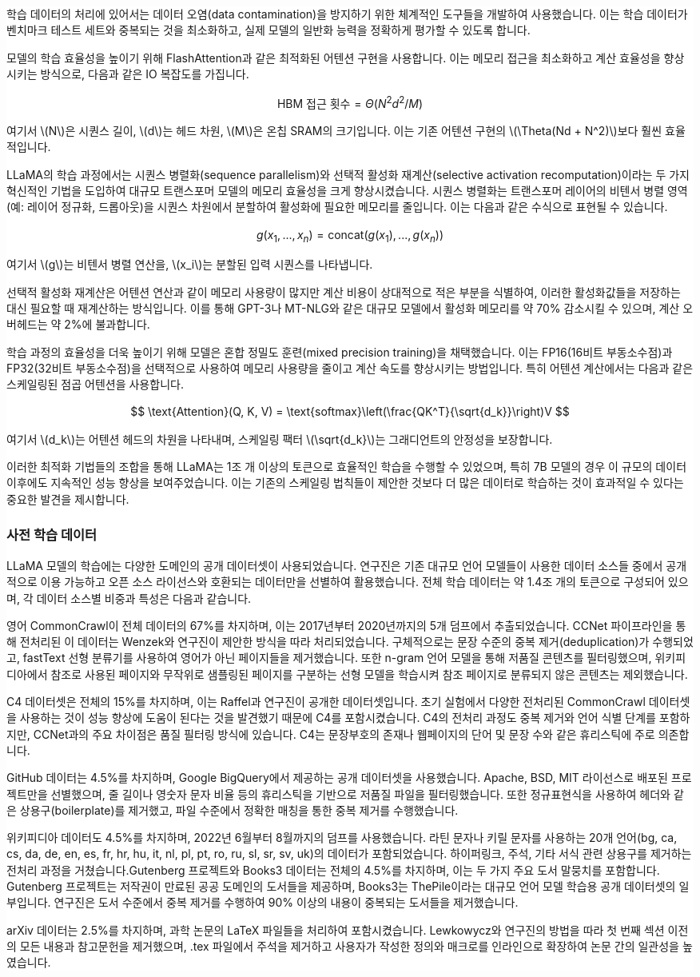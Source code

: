 학습 데이터의 처리에 있어서는 데이터 오염(data contamination)을 방지하기 위한 체계적인 도구들을 개발하여 사용했습니다. 이는 학습 데이터가 벤치마크 테스트 세트와 중복되는 것을 최소화하고, 실제 모델의 일반화 능력을 정확하게 평가할 수 있도록 합니다.

모델의 학습 효율성을 높이기 위해 FlashAttention과 같은 최적화된 어텐션 구현을 사용합니다. 이는 메모리 접근을 최소화하고 계산 효율성을 향상시키는 방식으로, 다음과 같은 IO 복잡도를 가집니다.

$$ \text{HBM 접근 횟수} = \Theta(N^2d^2/M) $$

여기서 \\(N\\)은 시퀀스 길이, \\(d\\)는 헤드 차원, \\(M\\)은 온칩 SRAM의 크기입니다. 이는 기존 어텐션 구현의 \\(\Theta(Nd + N^2)\\)보다 훨씬 효율적입니다.

LLaMA의 학습 과정에서는 시퀀스 병렬화(sequence parallelism)와 선택적 활성화 재계산(selective activation recomputation)이라는 두 가지 혁신적인 기법을 도입하여 대규모 트랜스포머 모델의 메모리 효율성을 크게 향상시켰습니다. 시퀀스 병렬화는 트랜스포머 레이어의 비텐서 병렬 영역(예: 레이어 정규화, 드롭아웃)을 시퀀스 차원에서 분할하여 활성화에 필요한 메모리를 줄입니다. 이는 다음과 같은 수식으로 표현될 수 있습니다.

$$ g(x_1, ..., x_n) = \text{concat}(g(x_1), ..., g(x_n)) $$

여기서 \\(g\\)는 비텐서 병렬 연산을, \\(x_i\\)는 분할된 입력 시퀀스를 나타냅니다.

선택적 활성화 재계산은 어텐션 연산과 같이 메모리 사용량이 많지만 계산 비용이 상대적으로 적은 부분을 식별하여, 이러한 활성화값들을 저장하는 대신 필요할 때 재계산하는 방식입니다. 이를 통해 GPT-3나 MT-NLG와 같은 대규모 모델에서 활성화 메모리를 약 70% 감소시킬 수 있으며, 계산 오버헤드는 약 2%에 불과합니다.

학습 과정의 효율성을 더욱 높이기 위해 모델은 혼합 정밀도 훈련(mixed precision training)을 채택했습니다. 이는 FP16(16비트 부동소수점)과 FP32(32비트 부동소수점)을 선택적으로 사용하여 메모리 사용량을 줄이고 계산 속도를 향상시키는 방법입니다. 특히 어텐션 계산에서는 다음과 같은 스케일링된 점곱 어텐션을 사용합니다.

$$ \text{Attention}(Q, K, V) = \text{softmax}\left(\frac{QK^T}{\sqrt{d_k}}\right)V $$

여기서 \\(d_k\\)는 어텐션 헤드의 차원을 나타내며, 스케일링 팩터 \\(\sqrt{d_k}\\)는 그래디언트의 안정성을 보장합니다.

이러한 최적화 기법들의 조합을 통해 LLaMA는 1조 개 이상의 토큰으로 효율적인 학습을 수행할 수 있었으며, 특히 7B 모델의 경우 이 규모의 데이터 이후에도 지속적인 성능 향상을 보여주었습니다. 이는 기존의 스케일링 법칙들이 제안한 것보다 더 많은 데이터로 학습하는 것이 효과적일 수 있다는 중요한 발견을 제시합니다.
### 사전 학습 데이터

LLaMA 모델의 학습에는 다양한 도메인의 공개 데이터셋이 사용되었습니다. 연구진은 기존 대규모 언어 모델들이 사용한 데이터 소스들 중에서 공개적으로 이용 가능하고 오픈 소스 라이선스와 호환되는 데이터만을 선별하여 활용했습니다. 전체 학습 데이터는 약 1.4조 개의 토큰으로 구성되어 있으며, 각 데이터 소스별 비중과 특성은 다음과 같습니다.

영어 CommonCrawl이 전체 데이터의 67%를 차지하며, 이는 2017년부터 2020년까지의 5개 덤프에서 추출되었습니다. CCNet 파이프라인을 통해 전처리된 이 데이터는 Wenzek와 연구진이 제안한 방식을 따라 처리되었습니다. 구체적으로는 문장 수준의 중복 제거(deduplication)가 수행되었고, fastText 선형 분류기를 사용하여 영어가 아닌 페이지들을 제거했습니다. 또한 n-gram 언어 모델을 통해 저품질 콘텐츠를 필터링했으며, 위키피디아에서 참조로 사용된 페이지와 무작위로 샘플링된 페이지를 구분하는 선형 모델을 학습시켜 참조 페이지로 분류되지 않은 콘텐츠는 제외했습니다.

C4 데이터셋은 전체의 15%를 차지하며, 이는 Raffel과 연구진이 공개한 데이터셋입니다. 초기 실험에서 다양한 전처리된 CommonCrawl 데이터셋을 사용하는 것이 성능 향상에 도움이 된다는 것을 발견했기 때문에 C4를 포함시켰습니다. C4의 전처리 과정도 중복 제거와 언어 식별 단계를 포함하지만, CCNet과의 주요 차이점은 품질 필터링 방식에 있습니다. C4는 문장부호의 존재나 웹페이지의 단어 및 문장 수와 같은 휴리스틱에 주로 의존합니다.

GitHub 데이터는 4.5%를 차지하며, Google BigQuery에서 제공하는 공개 데이터셋을 사용했습니다. Apache, BSD, MIT 라이선스로 배포된 프로젝트만을 선별했으며, 줄 길이나 영숫자 문자 비율 등의 휴리스틱을 기반으로 저품질 파일을 필터링했습니다. 또한 정규표현식을 사용하여 헤더와 같은 상용구(boilerplate)를 제거했고, 파일 수준에서 정확한 매칭을 통한 중복 제거를 수행했습니다.

위키피디아 데이터도 4.5%를 차지하며, 2022년 6월부터 8월까지의 덤프를 사용했습니다. 라틴 문자나 키릴 문자를 사용하는 20개 언어(bg, ca, cs, da, de, en, es, fr, hr, hu, it, nl, pl, pt, ro, ru, sl, sr, sv, uk)의 데이터가 포함되었습니다. 하이퍼링크, 주석, 기타 서식 관련 상용구를 제거하는 전처리 과정을 거쳤습니다.Gutenberg 프로젝트와 Books3 데이터는 전체의 4.5%를 차지하며, 이는 두 가지 주요 도서 말뭉치를 포함합니다. Gutenberg 프로젝트는 저작권이 만료된 공공 도메인의 도서들을 제공하며, Books3는 ThePile이라는 대규모 언어 모델 학습용 공개 데이터셋의 일부입니다. 연구진은 도서 수준에서 중복 제거를 수행하여 90% 이상의 내용이 중복되는 도서들을 제거했습니다.

arXiv 데이터는 2.5%를 차지하며, 과학 논문의 LaTeX 파일들을 처리하여 포함시켰습니다. Lewkowycz와 연구진의 방법을 따라 첫 번째 섹션 이전의 모든 내용과 참고문헌을 제거했으며, .tex 파일에서 주석을 제거하고 사용자가 작성한 정의와 매크로를 인라인으로 확장하여 논문 간의 일관성을 높였습니다.
